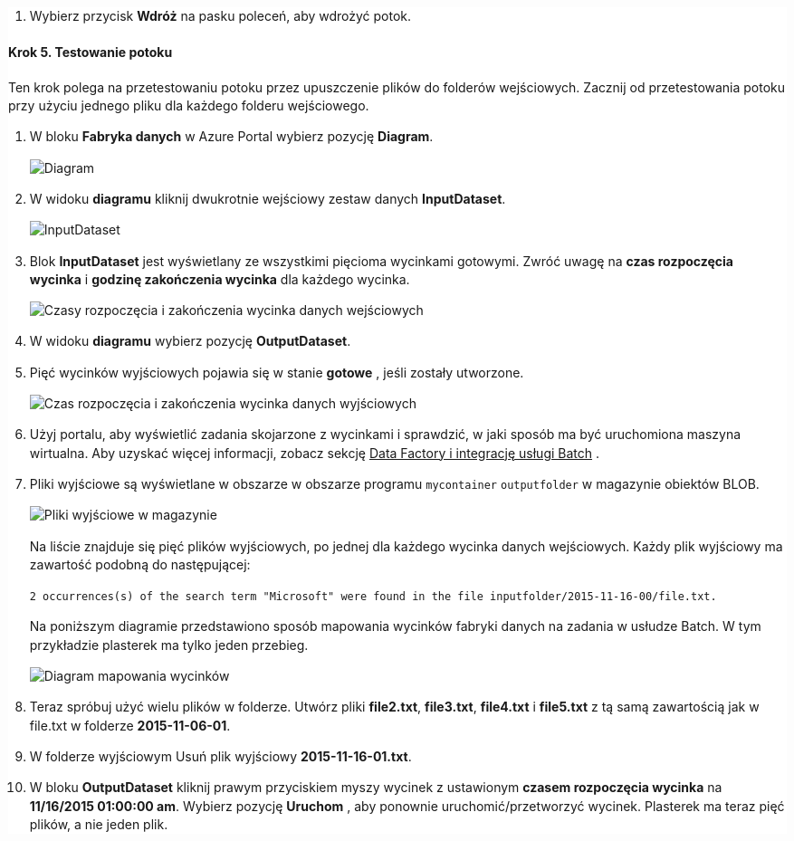 1. Wybierz przycisk **Wdróż** na pasku poleceń, aby wdrożyć potok.

#### <a name="step-5-test-the-pipeline"></a>Krok 5. Testowanie potoku
Ten krok polega na przetestowaniu potoku przez upuszczenie plików do folderów wejściowych. Zacznij od przetestowania potoku przy użyciu jednego pliku dla każdego folderu wejściowego.

1. W bloku **Fabryka danych** w Azure Portal wybierz pozycję **Diagram**.

   ![Diagram](./media/data-factory-data-processing-using-batch/image10.png)

1. W widoku **diagramu** kliknij dwukrotnie wejściowy zestaw danych **InputDataset**.

   ![InputDataset](./media/data-factory-data-processing-using-batch/image11.png)

1. Blok **InputDataset** jest wyświetlany ze wszystkimi pięcioma wycinkami gotowymi. Zwróć uwagę na **czas rozpoczęcia wycinka** i **godzinę zakończenia wycinka** dla każdego wycinka.

   ![Czasy rozpoczęcia i zakończenia wycinka danych wejściowych](./media/data-factory-data-processing-using-batch/image12.png)

1. W widoku **diagramu** wybierz pozycję **OutputDataset**.

1. Pięć wycinków wyjściowych pojawia się w stanie **gotowe** , jeśli zostały utworzone.

   ![Czas rozpoczęcia i zakończenia wycinka danych wyjściowych](./media/data-factory-data-processing-using-batch/image13.png)

1. Użyj portalu, aby wyświetlić zadania skojarzone z wycinkami i sprawdzić, w jaki sposób ma być uruchomiona maszyna wirtualna. Aby uzyskać więcej informacji, zobacz sekcję [Data Factory i integrację usługi Batch](#data-factory-and-batch-integration) .

1. Pliki wyjściowe są wyświetlane w obszarze w obszarze programu `mycontainer` `outputfolder` w magazynie obiektów BLOB.

   ![Pliki wyjściowe w magazynie](./media/data-factory-data-processing-using-batch/image15.png)

   Na liście znajduje się pięć plików wyjściowych, po jednej dla każdego wycinka danych wejściowych. Każdy plik wyjściowy ma zawartość podobną do następującej:

    ```
    2 occurrences(s) of the search term "Microsoft" were found in the file inputfolder/2015-11-16-00/file.txt.
    ```
   Na poniższym diagramie przedstawiono sposób mapowania wycinków fabryki danych na zadania w usłudze Batch. W tym przykładzie plasterek ma tylko jeden przebieg.

   ![Diagram mapowania wycinków](./media/data-factory-data-processing-using-batch/image16.png)

1. Teraz spróbuj użyć wielu plików w folderze. Utwórz pliki **file2.txt**, **file3.txt**, **file4.txt** i **file5.txt** z tą samą zawartością jak w file.txt w folderze **2015-11-06-01**.

1. W folderze wyjściowym Usuń plik wyjściowy **2015-11-16-01.txt**.

1. W bloku **OutputDataset** kliknij prawym przyciskiem myszy wycinek z ustawionym **czasem rozpoczęcia wycinka** na **11/16/2015 01:00:00 am**. Wybierz pozycję **Uruchom** , aby ponownie uruchomić/przetworzyć wycinek. Plasterek ma teraz pięć plików, a nie jeden plik.
